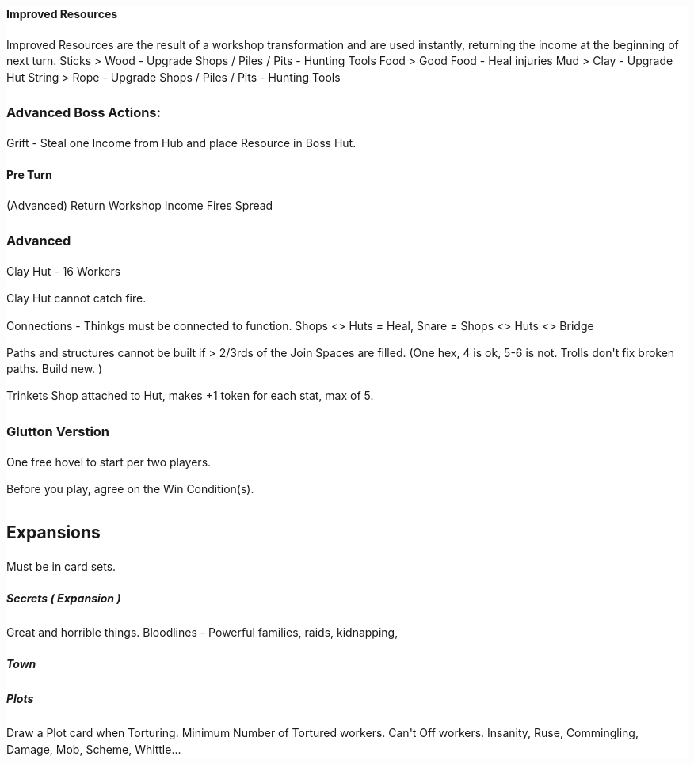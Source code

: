 #### Improved Resources
Improved Resources are the result of a workshop transformation and are used instantly, returning the income at the beginning of next turn.
Sticks > Wood - Upgrade Shops / Piles / Pits - Hunting Tools
Food > Good Food - Heal injuries
Mud > Clay - Upgrade Hut
String > Rope -  Upgrade Shops / Piles / Pits - Hunting Tools

### Advanced Boss Actions:
Grift - Steal one Income from Hub and place Resource in Boss Hut.

#### Pre Turn
(Advanced)
Return Workshop Income
Fires Spread


### Advanced
Clay Hut - 16 Workers

Clay Hut cannot catch fire.

Connections - Thinkgs must be connected to function. Shops <> Huts = Heal, Snare = Shops <> Huts <> Bridge

Paths and structures cannot be built if > 2/3rds of the Join Spaces are filled.
(One hex, 4 is ok, 5-6 is not. Trolls don't fix broken paths. Build new. )

Trinkets
Shop attached to Hut, makes +1 token for each stat, max of 5.

### Glutton Verstion
One free hovel to start per two players.

Before you play, agree on the Win Condition(s).

## Expansions
Must be in card sets.

##### Secrets ( Expansion )
  Great and horrible things.
  Bloodlines - Powerful families, raids, kidnapping,

##### Town

##### Plots
  Draw a Plot card when Torturing. Minimum Number of Tortured workers. Can't Off workers.
  Insanity, Ruse, Commingling, Damage, Mob, Scheme, Whittle...
